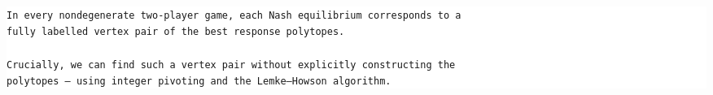 ```{important}
In every nondegenerate two-player game, each Nash equilibrium corresponds to a
fully labelled vertex pair of the best response polytopes.

Crucially, we can find such a vertex pair without explicitly constructing the
polytopes — using integer pivoting and the Lemke–Howson algorithm.
```
